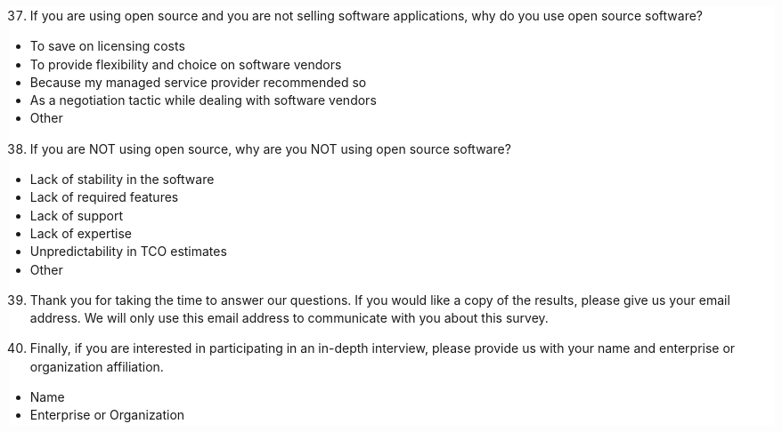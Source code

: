 37. If you are using open source and you are not selling software applications, why do you use open source software?
* To save on licensing costs
* To provide flexibility and choice on software vendors
* Because my managed service provider recommended so
* As a negotiation tactic while dealing with software vendors
* Other


38. If you are NOT using open source, why are you NOT using open source software?
* Lack of stability in the software
* Lack of required features
* Lack of support
* Lack of expertise
* Unpredictability in TCO estimates
* Other

39. Thank you for taking the time to answer our questions. If you would like a copy of the results, please give us your email address. We will only use this email address to communicate with you about this survey.

40. Finally, if you are interested in participating in an in-depth interview, please provide us with your name and enterprise or organization affiliation.

* Name
* Enterprise or Organization

